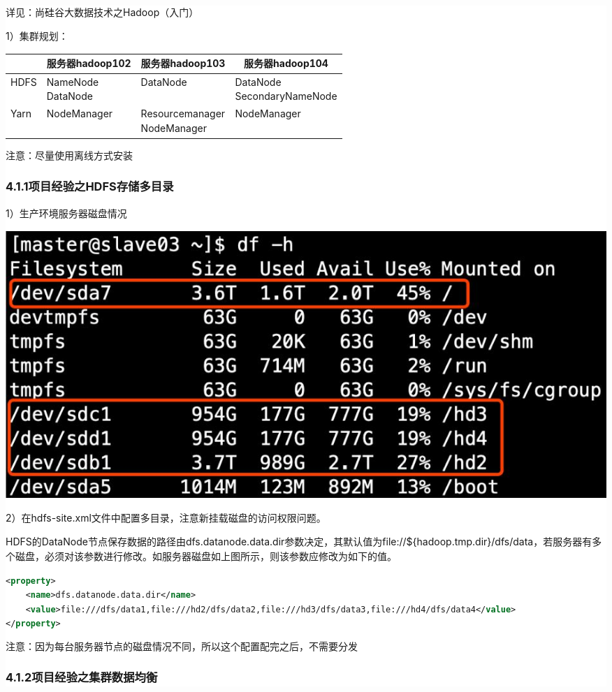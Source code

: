 详见：尚硅谷大数据技术之Hadoop（入门）

1）集群规划：

|      | 服务器hadoop102          | 服务器hadoop103                | 服务器hadoop104               |
| ---- | ------------------------ | ------------------------------ | ----------------------------- |
| HDFS | NameNode<br>	DataNode | DataNode                       | DataNode<br>SecondaryNameNode |
| Yarn | NodeManager              | Resourcemanager<br>NodeManager | NodeManager                   |

注意：尽量使用离线方式安装

### 4.1.1项目经验之HDFS存储多目录

1）生产环境服务器磁盘情况

![image-20220614162810021](1.用户行为数据采集.assets/image-20220614162810021.png)

2）在hdfs-site.xml文件中配置多目录，注意新挂载磁盘的访问权限问题。

HDFS的DataNode节点保存数据的路径由dfs.datanode.data.dir参数决定，其默认值为file://${hadoop.tmp.dir}/dfs/data，若服务器有多个磁盘，必须对该参数进行修改。如服务器磁盘如上图所示，则该参数应修改为如下的值。

```xml
<property>
	<name>dfs.datanode.data.dir</name>
	<value>file:///dfs/data1,file:///hd2/dfs/data2,file:///hd3/dfs/data3,file:///hd4/dfs/data4</value>
</property>
```

注意：因为每台服务器节点的磁盘情况不同，所以这个配置配完之后，不需要分发

### 4.1.2项目经验之集群数据均衡
